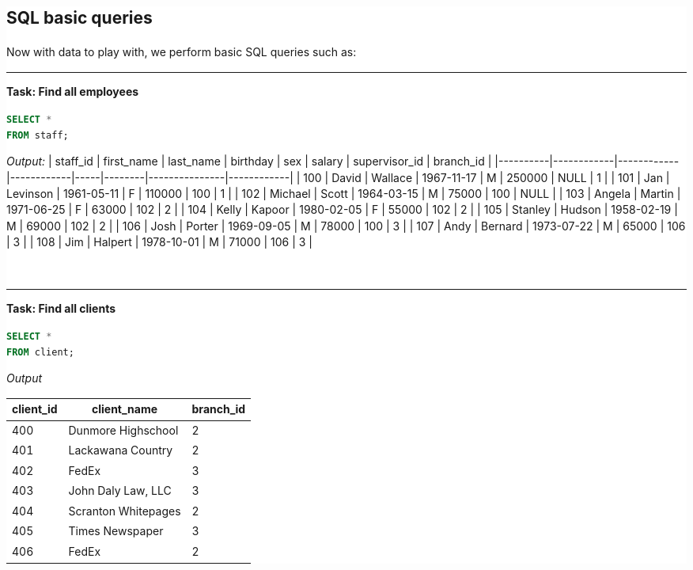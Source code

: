 
## SQL basic queries

Now with data to play with, we perform basic SQL queries such as:
<br>

---

**Task: Find all employees**
```sql
SELECT *
FROM staff;
```
*Output:*
| staff_id | first_name | last_name  | birthday   | sex | salary | supervisor_id | branch_id  |
|----------|------------|------------|------------|-----|--------|---------------|------------|
| 100      | David      | Wallace    | 1967-11-17 | M   | 250000 | NULL          | 1          |
| 101      | Jan        | Levinson   | 1961-05-11 | F   | 110000 | 100           | 1          |
| 102      | Michael    | Scott      | 1964-03-15 | M   | 75000  | 100           | NULL       |
| 103      | Angela     | Martin     | 1971-06-25 | F   | 63000  | 102           | 2          |
| 104      | Kelly      | Kapoor     | 1980-02-05 | F   | 55000  | 102           | 2          |
| 105      | Stanley    | Hudson     | 1958-02-19 | M   | 69000  | 102           | 2          |
| 106      | Josh       | Porter     | 1969-09-05 | M   | 78000  | 100           | 3          |
| 107      | Andy       | Bernard    | 1973-07-22 | M   | 65000  | 106           | 3          |
| 108      | Jim        | Halpert    | 1978-10-01 | M   | 71000  | 106           | 3          |

<br>

---

**Task: Find all clients**
```sql  
SELECT *
FROM client;
```

*Output*

| client_id | client_name          | branch_id |
|-----------|----------------------|-----------|
| 400       | Dunmore Highschool   | 2         |
| 401       | Lackawana Country    | 2         |
| 402       | FedEx                | 3         |
| 403       | John Daly Law, LLC   | 3         |
| 404       | Scranton Whitepages  | 2         |
| 405       | Times Newspaper      | 3         |
| 406       | FedEx                | 2         |
